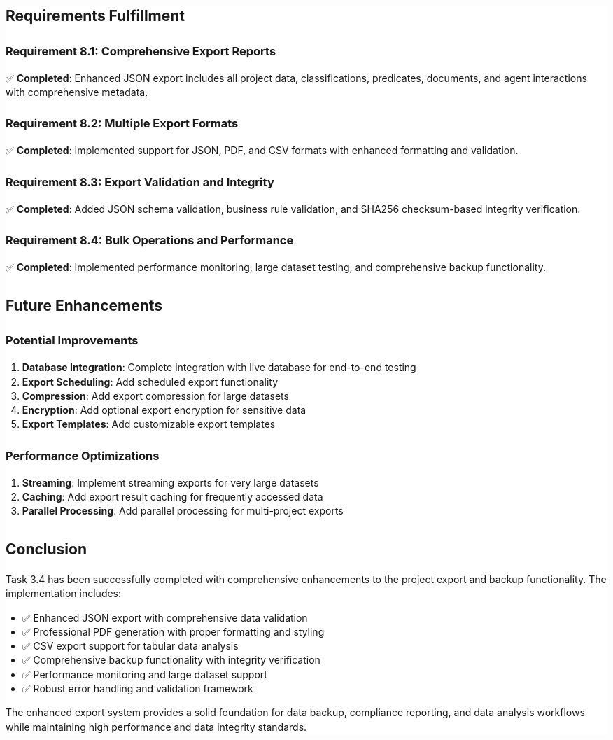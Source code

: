 ## Requirements Fulfillment

### Requirement 8.1: Comprehensive Export Reports
✅ **Completed**: Enhanced JSON export includes all project data, classifications, predicates, documents, and agent interactions with comprehensive metadata.

### Requirement 8.2: Multiple Export Formats
✅ **Completed**: Implemented support for JSON, PDF, and CSV formats with enhanced formatting and validation.

### Requirement 8.3: Export Validation and Integrity
✅ **Completed**: Added JSON schema validation, business rule validation, and SHA256 checksum-based integrity verification.

### Requirement 8.4: Bulk Operations and Performance
✅ **Completed**: Implemented performance monitoring, large dataset testing, and comprehensive backup functionality.

## Future Enhancements

### Potential Improvements
1. **Database Integration**: Complete integration with live database for end-to-end testing
2. **Export Scheduling**: Add scheduled export functionality
3. **Compression**: Add export compression for large datasets
4. **Encryption**: Add optional export encryption for sensitive data
5. **Export Templates**: Add customizable export templates

### Performance Optimizations
1. **Streaming**: Implement streaming exports for very large datasets
2. **Caching**: Add export result caching for frequently accessed data
3. **Parallel Processing**: Add parallel processing for multi-project exports

## Conclusion

Task 3.4 has been successfully completed with comprehensive enhancements to the project export and backup functionality. The implementation includes:

- ✅ Enhanced JSON export with comprehensive data validation
- ✅ Professional PDF generation with proper formatting and styling
- ✅ CSV export support for tabular data analysis
- ✅ Comprehensive backup functionality with integrity verification
- ✅ Performance monitoring and large dataset support
- ✅ Robust error handling and validation framework

The enhanced export system provides a solid foundation for data backup, compliance reporting, and data analysis workflows while maintaining high performance and data integrity standards.